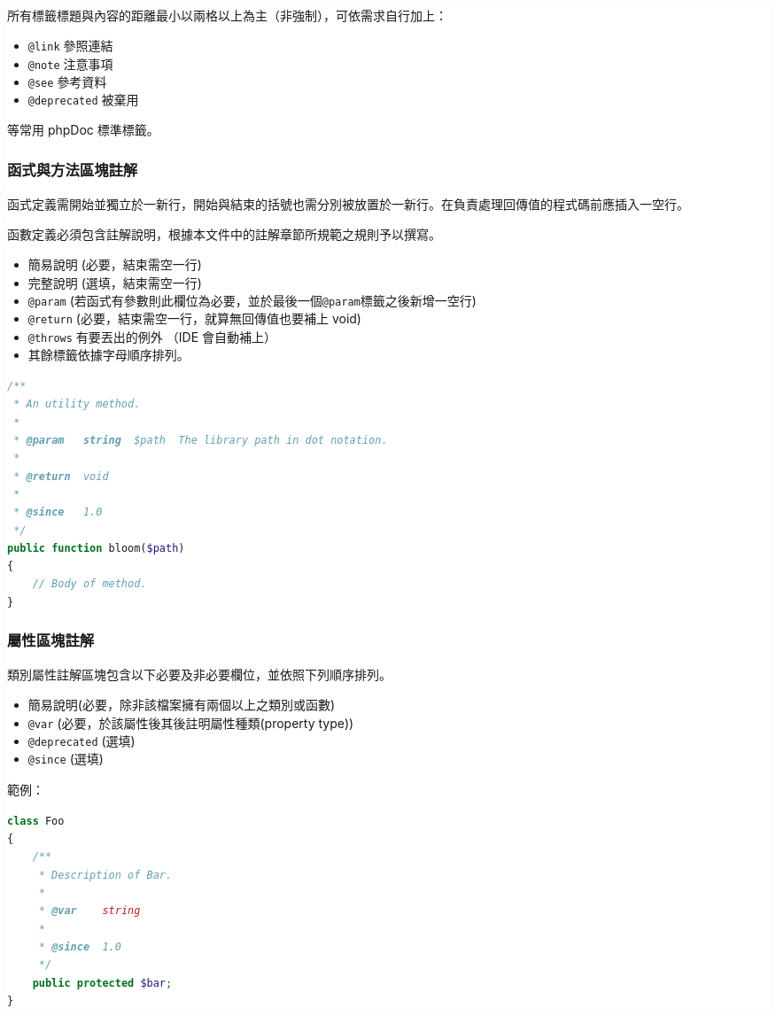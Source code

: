 所有標籤標題與內容的距離最小以兩格以上為主（非強制），可依需求自行加上：

- `@link`  參照連結
- `@note`  注意事項
- `@see`   參考資料
- `@deprecated` 被棄用

等常用 phpDoc 標準標籤。

### 函式與方法區塊註解

函式定義需開始並獨立於一新行，開始與結束的括號也需分別被放置於一新行。在負責處理回傳值的程式碼前應插入一空行。

函數定義必須包含註解說明，根據本文件中的註解章節所規範之規則予以撰寫。

-   簡易說明 (必要，結束需空一行)
-   完整說明 (選填，結束需空一行)
-   `@param` (若函式有參數則此欄位為必要，並於最後一個`@param`標籤之後新增一空行)
-   `@return` (必要，結束需空一行，就算無回傳值也要補上 void)
-   `@throws` 有要丟出的例外 （IDE 會自動補上）
-   其餘標籤依據字母順序排列。

```php
/**
 * An utility method.
 *
 * @param   string  $path  The library path in dot notation.
 *
 * @return  void
 *
 * @since   1.0
 */
public function bloom($path)
{
	// Body of method.
}
```

### 屬性區塊註解

類別屬性註解區塊包含以下必要及非必要欄位，並依照下列順序排列。

-   簡易說明(必要，除非該檔案擁有兩個以上之類別或函數)
-   `@var` (必要，於該屬性後其後註明屬性種類(property type))
-   `@deprecated` (選填)
-   `@since` (選填)

範例：

``` php
class Foo
{
	/**
	 * Description of Bar.
	 *
	 * @var    string
	 * 
	 * @since  1.0
	 */
	public protected $bar;
}
```
